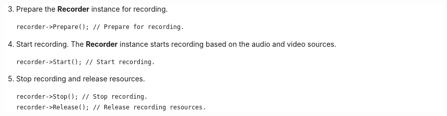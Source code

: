 3.  Prepare the  **Recorder**  instance for recording.

    ```
    recorder->Prepare(); // Prepare for recording.
    ```

4.  Start recording. The  **Recorder**  instance starts recording based on the audio and video sources.

    ```
    recorder->Start(); // Start recording.
    ```

5.  Stop recording and release resources.

    ```
    recorder->Stop(); // Stop recording.
    recorder->Release(); // Release recording resources.
    ```


